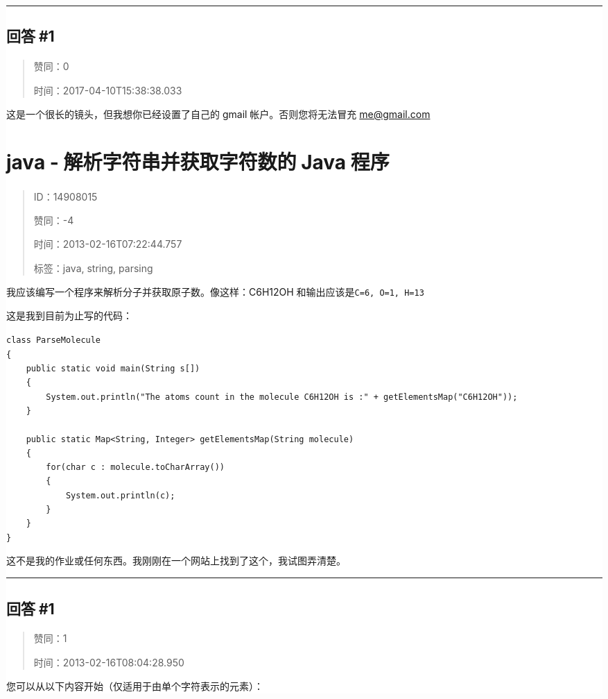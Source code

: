 * * *

## 回答 #1

> 赞同：0
> 
> 时间：2017-04-10T15:38:38.033

这是一个很长的镜头，但我想你已经设置了自己的 gmail 帐户。否则您将无法冒充 me@gmail.com

# java - 解析字符串并获取字符数的 Java 程序

> ID：14908015
> 
> 赞同：-4
> 
> 时间：2013-02-16T07:22:44.757
> 
> 标签：java, string, parsing

我应该编写一个程序来解析分子并获取原子数。像这样：C6H12OH 和输出应该是`C=6, O=1, H=13`

这是我到目前为止写的代码：

```
class ParseMolecule 
{ 
    public static void main(String s[])
    {
        System.out.println("The atoms count in the molecule C6H12OH is :" + getElementsMap("C6H12OH"));
    }

    public static Map<String, Integer> getElementsMap(String molecule) 
    {
        for(char c : molecule.toCharArray())
        {
            System.out.println(c);
        }
    }
} 
```

这不是我的作业或任何东西。我刚刚在一个网站上找到了这个，我试图弄清楚。

* * *

## 回答 #1

> 赞同：1
> 
> 时间：2013-02-16T08:04:28.950

您可以从以下内容开始（仅适用于由单个字符表示的元素）：
